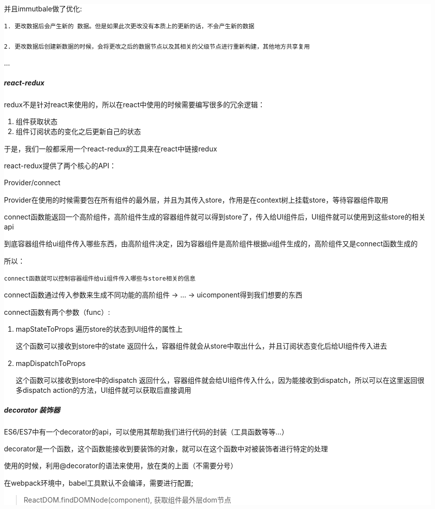 并且immutbale做了优化:

    1. 更改数据后会产生新的 数据。但是如果此次更改没有本质上的更新的话，不会产生新的数据

    2. 更改数据后创建新数据的时候，会将更改之后的数据节点以及其相关的父级节点进行重新构建，其他地方共享复用


... 

##### react-redux

redux不是针对react来使用的，所以在react中使用的时候需要编写很多的冗余逻辑：

1. 组件获取状态
2. 组件订阅状态的变化之后更新自己的状态

于是，我们一般都采用一个react-redux的工具来在react中链接redux

react-redux提供了两个核心的API：

Provider/connect

Provider在使用的时候需要包在所有组件的最外层，并且为其传入store，作用是在context树上挂载store，等待容器组件取用

connect函数能返回一个高阶组件，高阶组件生成的容器组件就可以得到store了，传入给UI组件后，UI组件就可以使用到这些store的相关api

到底容器组件给ui组件传入哪些东西，由高阶组件决定，因为容器组件是高阶组件根据ui组件生成的，高阶组件又是connect函数生成的

所以：

    connect函数就可以控制容器组件给ui组件传入哪些与store相关的信息

connect函数通过传入参数来生成不同功能的高阶组件 -> ... -> uicomponent得到我们想要的东西


connect函数有两个参数（func）:

1. mapStateToProps 遍历store的状态到UI组件的属性上

    这个函数可以接收到store中的state
    返回什么，容器组件就会从store中取出什么，并且订阅状态变化后给UI组件传入进去

2. mapDispatchToProps

    这个函数可以接收到store中的dispatch
    返回什么，容器组件就会给UI组件传入什么，因为能接收到dispatch，所以可以在这里返回很多dispatch action的方法，UI组件就可以获取后直接调用


##### decorator 装饰器

ES6/ES7中有一个decorator的api，可以使用其帮助我们进行代码的封装（工具函数等等...）

decorator是一个函数，这个函数能接收到要装饰的对象，就可以在这个函数中对被装饰者进行特定的处理

使用的时候，利用@decorator的语法来使用，放在类的上面（不需要分号）

在webpack环境中，babel工具默认不会编译，需要进行配置;


>ReactDOM.findDOMNode(component), 获取组件最外层dom节点